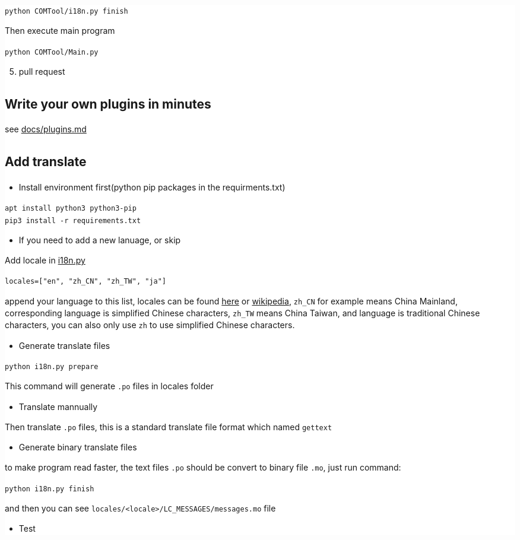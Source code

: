 ```
python COMTool/i18n.py finish
```

Then execute main program

```
python COMTool/Main.py
```

5. pull request

## Write your own plugins in minutes

see [docs/plugins.md](./docs/plugins.md)


## Add translate

* Install environment first(python pip packages in the requirments.txt)
```shell
apt install python3 python3-pip
pip3 install -r requirements.txt
```

* If you need to add a new lanuage, or skip

Add locale in [i18n.py](./COMTool/i18n.py)
```
locales=["en", "zh_CN", "zh_TW", "ja"]
```
append your language to this list, locales can be found [here](https://www.science.co.il/language/Locale-codes.php) or [wikipedia](https://en.wikipedia.org/wiki/Language_localisation), `zh_CN` for example means China Mainland, corresponding language is simplified Chinese characters, `zh_TW` means China Taiwan, and language is traditional Chinese characters, you can also only use `zh` to use simplified Chinese characters.

* Generate translate files

```shell
python i18n.py prepare
```

This command will generate `.po` files in locales folder

* Translate mannually

Then translate `.po` files, this is a standard translate file format which named `gettext`

* Generate binary translate files

to make program read faster, the text files `.po` should be convert to binary file `.mo`, just run command:
```shell
python i18n.py finish
```
and then you can see `locales/<locale>/LC_MESSAGES/messages.mo` file

* Test
